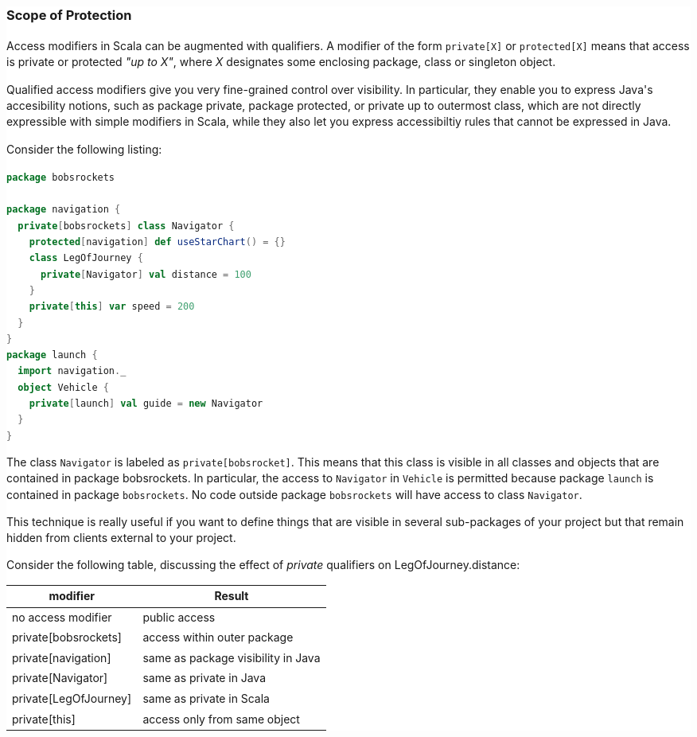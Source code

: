 ### Scope of Protection
Access modifiers in Scala can be augmented with qualifiers. A modifier of the form `private[X]` or `protected[X]` means that access is private or protected *"up to X"*, where *X* designates some enclosing package, class or singleton object.

Qualified access modifiers give you very fine-grained control over visibility. In particular, they enable you to express Java's accesibility notions, such as package private, package protected, or private up to outermost class, which are not directly expressible with simple modifiers in Scala, while they also let you express accessibiltiy rules that cannot be expressed in Java.

Consider the following listing:

```scala
package bobsrockets

package navigation {
  private[bobsrockets] class Navigator {
    protected[navigation] def useStarChart() = {}
    class LegOfJourney {
      private[Navigator] val distance = 100
    }
    private[this] var speed = 200
  }
}
package launch {
  import navigation._
  object Vehicle {
    private[launch] val guide = new Navigator
  }
}
```

The class `Navigator` is labeled as `private[bobsrocket]`. This means that this class is visible in all classes and objects that are contained in package bobsrockets. In particular, the access to `Navigator` in `Vehicle` is permitted because package `launch` is contained in package `bobsrockets`. No code outside package `bobsrockets` will have access to class `Navigator`.

This technique is really useful if you want to define things that are visible in several sub-packages of your project but that remain hidden from clients external to your project.

Consider the following table, discussing the effect of *private* qualifiers on LegOfJourney.distance:

| modifier              | Result                             |
|-----------------------|------------------------------------|
| no access modifier    | public access                      |
| private[bobsrockets]  | access within outer package        |
| private[navigation]   | same as package visibility in Java |
| private[Navigator]    | same as private in Java            |
| private[LegOfJourney] | same as private in Scala           |
| private[this]         | access only from same object       |
